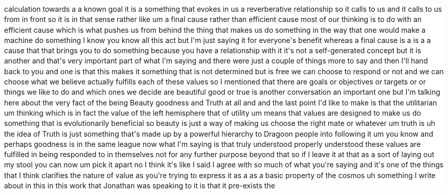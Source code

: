 calculation towards a a known goal it is
a something that evokes in us a
reverberative relationship so it calls
to us and it calls to us from in front
so it is in that sense rather like
um a final cause rather than efficient
cause most of our thinking is to do with
an efficient cause which is what pushes
us from behind the thing that makes us
do something in the way that one would
make a machine do something I know you
know all this act but I'm just saying it
for everyone's benefit whereas a final
cause is a is a a cause that that brings
you to do something because you have a
relationship with it it's not a
self-generated concept but it is another
and that's very important part of what
I'm saying and there were just a couple
of things more to say and then I'll hand
back to you and one is that this makes
it something that is not determined but
is free we can choose
to respond or not and we can choose what
we believe actually fulfills each of
these values so I mentioned that there
are goals or objectives or targets or or
things we like to do and which ones we
decide are beautiful good or true is
another conversation an important one
but I'm talking here about the very fact
of the being Beauty goodness and Truth
at all
and and the last point I'd like to make
is that the utilitarian
um thinking which is in fact the value
of the left hemisphere that of utility
um means that values are designed to
make us do something that is
evolutionarily beneficial so beauty is
just a way of making us choose the right
mate or whatever
um truth is uh the idea of Truth is just
something that's made up by a powerful
hierarchy to Dragoon people into
following it
um you know and perhaps goodness is in
the same league now what I'm saying is
that truly understood properly
understood these values are fulfilled
in being responded to in themselves not
for any further purpose beyond that so
if I leave it at that as a sort of
laying out my stool you can now
um pick it apart
no I think it's like I said I agree with
so much of what you're saying and
it's one of the things that I think
clarifies the nature of value as you're
trying to express it as a as a basic
property of the cosmos
uh something I write about
in this in this work that Jonathan was
speaking to it is that it pre-exists the